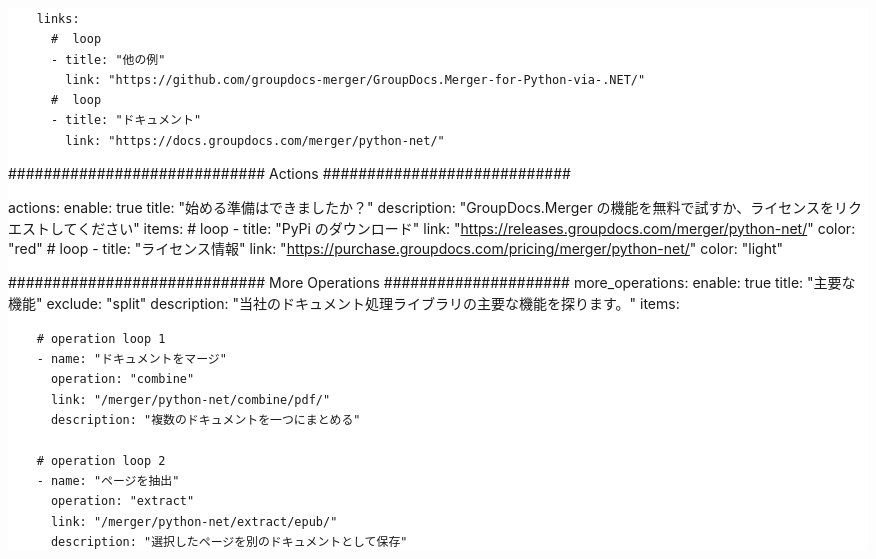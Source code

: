         links:
          #  loop
          - title: "他の例"
            link: "https://github.com/groupdocs-merger/GroupDocs.Merger-for-Python-via-.NET/"
          #  loop
          - title: "ドキュメント"
            link: "https://docs.groupdocs.com/merger/python-net/"
            

            


############################# Actions ############################

actions:
  enable: true
  title: "始める準備はできましたか？"
  description: "GroupDocs.Merger の機能を無料で試すか、ライセンスをリクエストしてください"
  items:
    #  loop
    - title: "PyPi のダウンロード"
      link: "https://releases.groupdocs.com/merger/python-net/"
      color: "red"
        #  loop
    - title: "ライセンス情報"
      link: "https://purchase.groupdocs.com/pricing/merger/python-net/"
      color: "light"


############################# More Operations #####################
more_operations:
    enable: true
    title: "主要な機能"
    exclude: "split"
    description: "当社のドキュメント処理ライブラリの主要な機能を探ります。"
    items: 
          
        # operation loop 1
        - name: "ドキュメントをマージ"
          operation: "combine"
          link: "/merger/python-net/combine/pdf/"
          description: "複数のドキュメントを一つにまとめる"

        # operation loop 2
        - name: "ページを抽出"
          operation: "extract"
          link: "/merger/python-net/extract/epub/"
          description: "選択したページを別のドキュメントとして保存"
